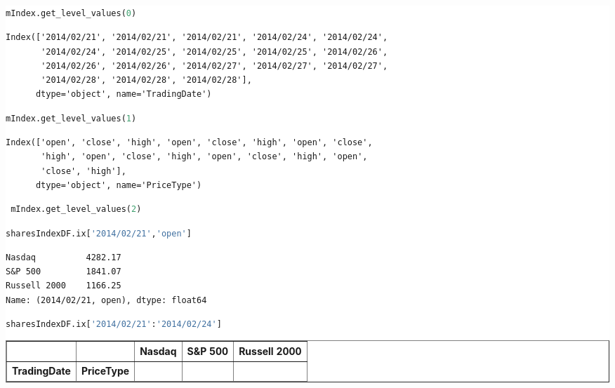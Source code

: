 


```python
mIndex.get_level_values(0)
```




    Index(['2014/02/21', '2014/02/21', '2014/02/21', '2014/02/24', '2014/02/24',
           '2014/02/24', '2014/02/25', '2014/02/25', '2014/02/25', '2014/02/26',
           '2014/02/26', '2014/02/26', '2014/02/27', '2014/02/27', '2014/02/27',
           '2014/02/28', '2014/02/28', '2014/02/28'],
          dtype='object', name='TradingDate')




```python
mIndex.get_level_values(1)
```




    Index(['open', 'close', 'high', 'open', 'close', 'high', 'open', 'close',
           'high', 'open', 'close', 'high', 'open', 'close', 'high', 'open',
           'close', 'high'],
          dtype='object', name='PriceType')




```python
 mIndex.get_level_values(2)
```


```python
sharesIndexDF.ix['2014/02/21','open']
```




    Nasdaq          4282.17
    S&P 500         1841.07
    Russell 2000    1166.25
    Name: (2014/02/21, open), dtype: float64




```python
sharesIndexDF.ix['2014/02/21':'2014/02/24']
```




<div>
<table border="1" class="dataframe">
  <thead>
    <tr style="text-align: right;">
      <th></th>
      <th></th>
      <th>Nasdaq</th>
      <th>S&amp;P 500</th>
      <th>Russell 2000</th>
    </tr>
    <tr>
      <th>TradingDate</th>
      <th>PriceType</th>
      <th></th>
      <th></th>
      <th></th>
    </tr>
  </thead>
  <tbody>